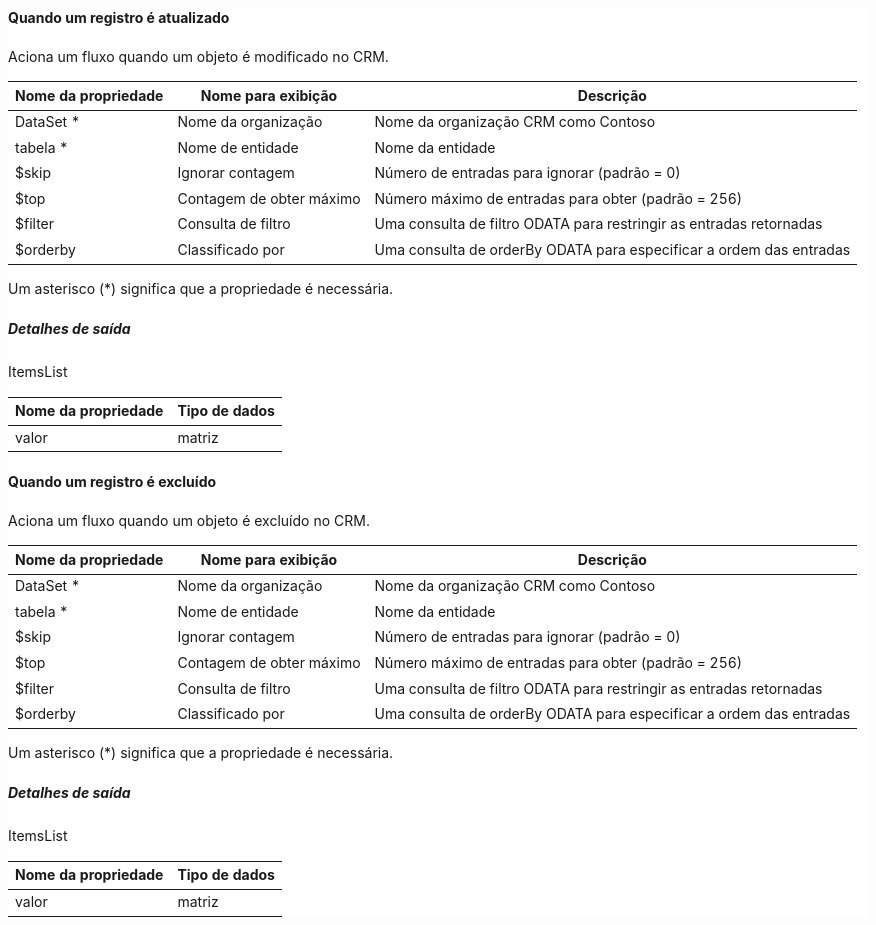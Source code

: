 
#### <a name="when-a-record-is-updated"></a>Quando um registro é atualizado
Aciona um fluxo quando um objeto é modificado no CRM. 

|Nome da propriedade| Nome para exibição|Descrição|
| ---|---|---|
|DataSet *|Nome da organização|Nome da organização CRM como Contoso|
|tabela *|Nome de entidade|Nome da entidade|
|$skip|Ignorar contagem|Número de entradas para ignorar (padrão = 0)|
|$top|Contagem de obter máximo|Número máximo de entradas para obter (padrão = 256)|
|$filter|Consulta de filtro|Uma consulta de filtro ODATA para restringir as entradas retornadas|
|$orderby|Classificado por|Uma consulta de orderBy ODATA para especificar a ordem das entradas|

Um asterisco (*) significa que a propriedade é necessária.

##### <a name="output-details"></a>Detalhes de saída
ItemsList

| Nome da propriedade | Tipo de dados |
|---|---|
|valor|matriz|


#### <a name="when-a-record-is-deleted"></a>Quando um registro é excluído
Aciona um fluxo quando um objeto é excluído no CRM. 

|Nome da propriedade| Nome para exibição|Descrição|
| ---|---|---|
|DataSet *|Nome da organização|Nome da organização CRM como Contoso|
|tabela *|Nome de entidade|Nome da entidade|
|$skip|Ignorar contagem|Número de entradas para ignorar (padrão = 0)|
|$top|Contagem de obter máximo|Número máximo de entradas para obter (padrão = 256)|
|$filter|Consulta de filtro|Uma consulta de filtro ODATA para restringir as entradas retornadas|
|$orderby|Classificado por|Uma consulta de orderBy ODATA para especificar a ordem das entradas|

Um asterisco (*) significa que a propriedade é necessária.

##### <a name="output-details"></a>Detalhes de saída
ItemsList

| Nome da propriedade | Tipo de dados |
|---|---|
|valor|matriz|
